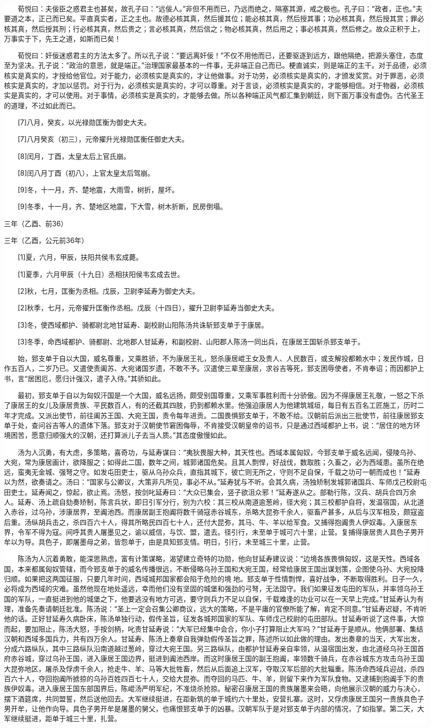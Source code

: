　　荀悦曰：夫佞臣之惑君主也甚矣，故孔子曰：“远佞人。”非但不用而已，乃远而绝之，隔塞其源，戒之极也。孔子曰：“政者，正也。”夫要道之本，正己而已矣。平直真实者，正之主也。故德必核其真，然后援其位；能必核其真，然后授其事；功必核其真，然后授其赏；罪必核其真，然后授其刑；行必核其真，然后贵之；言必核其真，然后信之；物必核其真，然后用之；事必核其真，然后修之。故众正积于上，万事实于下，先王之道，如斯而已矣！

　　荀悦曰：奸佞迷惑君主的方法太多了。所以孔子说：“要远离奸佞！”不仅不用他而已，还要驱逐到远方，跟他隔绝，把源头塞住，态度至为坚决。孔子说：“政治的意思，就是端正。”治理国家最基本的一件事，无非端正自己而已。梗直诚实，则是端正的主干。对于品德，必须核实是真实的，才授给他官位。对于能力，必须核实是真实的，才让他做事。对于功劳，必须核实是真实的，才颁发奖赏。对于罪恶，必须核实是真实的，才加以惩罚。对于行为，必须核实是真实的，才可以尊重。对于言谈，必须核实是真实的，才能够相信。对于物器，必须核实是真实的，才可以使用。对于事情，必须核实是真实的，才能够去做。所以各种端正风气都汇集到朝廷，则下面万事没有虚伪。古代圣王的道理，不过如此而已。

　　[7]八月，癸亥，以光禄勋匡衡为御史大夫。

　　[7]八月癸亥（初三），元帝擢升光禄勋匡衡任御史大夫。

　　[8]闰月，丁酉，太皇太后上官氏崩。

　　[8]闰八月丁酉（初八），上官太皇太后驾崩。

　　[9]冬，十一月，齐、楚地震，大雨雪，树折，屋坏。

　　[9]冬季，十一月，齐、楚地区地震，下大雪，树木折断，民房倒塌。

三年（乙酉、前36）

三年（乙酉，公元前36年）

　　[1]夏，六月，甲辰，扶阳共侯韦玄成薨。

　　[1]夏季，六月甲辰（十九日）丞相扶阳侯韦玄成去世。

　　[2]秋，七月，匡衡为丞相。戊辰，卫尉李延寿为御史大夫。

　　[2]秋季，七月，元帝擢升匡衡作丞相。戊辰（十四日），擢升卫尉李延寿当御史大夫。

　　[3]冬，使西域都护、骑都尉北地甘延寿、副校尉山阳陈汤共诛斩郅支单于于康居。

　　[3]冬季，命西域都护、骑都尉、北地郡人甘延寿，和副校尉、山阳郡人陈汤一同出兵，在康居王国斩杀郅支单于。

　　始，郅支单于自以大国，威名尊重，又乘胜骄，不为康居王礼，怒杀康居崐王女及贵人、人民数百，或支解投都赖水中；发民作城，日作五百人，二岁乃已。又遣使责阖苏、大宛诸国岁遗，不敢不予。汉遣使三辈至康居，求谷吉等死，郅支困辱使者，不肯奉诏；而因都护上书，言“居困厄，愿归计强汉，遣子入侍。”其骄如此。

　　最初，郅支单于自以为匈奴汗国是一个大国，威名远扬，颇受别国尊重，又乘军事胜利而十分骄傲。因为不得康居王礼敬，一怒之下杀了康居王的女儿及康居贵族、平民数百人，有的还截其四肢，扔到都赖水里。他强迫康居人为他建筑城垣，每日有五百名工匠施工，历时二年才完成。又派出使节，前往阖苏王国、大宛王国，责令每年进贡。二国畏惧郅支单于，不敢不给。汉朝前后派出三批使节，前往康居郅支单于处，查问谷吉等人的遗体下落。郅支对于汉朝使节窘困侮辱，不肯接受汉朝皇帝的诏书，只是通过西域都护上书，说：“居住的地方环境困苦，愿意归顺强大的汉朝，还打算派儿子去当人质。”其态度傲慢如此。

　　汤为人沉勇，有大虑，多策略，喜奇功，与延寿谋曰：“夷狄畏服大种，其天性也。西域本属匈奴，今郅支单于威名远闻，侵陵乌孙、大宛，常为康居画计，欲降服之；如得此二国，数年之间，城郭诸国危矣。且其人剽悍，好战伐，数取胜；久畜之，必为西域患。虽所在绝远，蛮夷无金城、强弩之守。如发屯田吏士，驱从乌孙众兵，直指其城下，彼亡则无所之，守则不足自保，千载之功可一朝而成也！”延寿以为然，欲奏请之。汤曰：“国家与公卿议，大策非凡所见，事必不从。”延寿犹与不听。会其久病，汤独矫制发城郭诸国兵、车师戊己校尉屯田吏士。延寿闻之，惊起，欲止焉。汤怒，按剑叱延寿曰：“大众已集会，竖子欲沮众邪！”延寿遂从之。部勒行陈，汉兵、胡兵合四万余人。延寿、汤上疏自劾奏矫制，陈言兵状，即日引军分行，别为六校：其三校从南道逾葱岭，径大宛；其三校都护自将，发温宿国，从北道入赤谷，过乌孙，涉康居界，至阗池西。而康居副王抱阗将数千骑寇赤谷城东，杀略大昆弥千余人，驱畜产甚多，从后与汉军相及，颇寇盗后重。汤纵胡兵击之，杀四百六十人，得其所略民四百七十人，还付大昆弥，其马、牛、羊以给军食。又捕得抱阗贵人伊奴毒。入康居东界，令军不得为寇。间呼其贵人屠墨见之，谕以威信，与饮、盟，遣去。径引行，未至单于城可六十里，止营。复捕得康居贵人具色子男开牟以为导。具色子，即屠墨母之弟，皆怨单于，由是具知郅支情。明日，引行，未至城三十里，止营。

　　陈汤为人沉着勇敢，能深思熟虑，富有计策谋略，渴望建立奇特的功勋，他向甘延寿建议说：“边境各族畏惧匈奴，这是天性。西域各国，本来都属匈奴管辖，而今郅支单于的威名传播很远，不断侵略乌孙王国和大宛王国，经常给康居王国出谋划策，企图使乌孙、大宛投降归顺。如果把这两国征服，只要几年时间，西域城邦国家都会陷于危险的境 地。郅支单于性情剽悍，喜好战争，不断取得胜利。日子一久，必将成为西域的灾难。虽然他现在地处遥远，幸而他们没有坚固的城堡和强劲的弓弩，无法固守。我们如果征发屯田的军队，并率领乌孙王国的军队，一直挺进到他的城堡之下，他要逃没有地方可逃，要守则兵力不足以自保，千载难逢的功业可以在一天早上完成。”甘延寿认为有理，准备先奏请朝廷批准。陈汤说：“圣上一定会召集公卿商议，远大的策略，不是平庸的官僚所能了解，肯定不同意。”甘延寿迟疑，不肯听他的话。正好甘延寿久病卧床，陈汤单独行动，假传圣旨，征发各城邦国家的军队、车师戊己校尉的屯田部队。甘延寿听说了这件事，大惊而起，要加阻止，陈汤大怒，手按剑柄，叱责甘延寿说：“大军已经集中会合，你小子打算阻止大军吗？”甘延寿于是顺从。他俩部署、集结汉朝和西域多国兵力，共有四万余人。甘延寿、陈汤上奏章自我弹劾假传圣旨之罪，陈述所以如此做的理由。发出奏章的当天，大军出发，分成六路纵队，其中三路纵队沿南道越过葱岭，穿过大宛王国。另三路纵队，由都护甘延寿亲自率领，从温宿国出发，由北道经乌孙王国首府赤谷城，穿过乌孙王国，进入康居王国边界，挺进到阗池西岸。而这时康居王国的副王抱阗，率领数千骑兵，在赤谷城东方攻击乌孙王国大昆弥地区，屠杀及俘虏千余人，抢走牛、羊、马等大批牲畜，然后从后面追上汉军，夺取汉军后部的大批辎重。陈汤命西域兵迎战，杀四百六十人，夺回抱阗所掳掠的乌孙百姓四百七十人，交给大昆弥。而夺回的马匹、牛、羊，则留下来作为军队食物。又逮捕到抱阗手下的贵族伊奴毒。进入康居王国东部国界后，陈崐汤严明军纪，不准烧杀抢掠。秘密召康居王国的贵族屠墨来会晤，向他展示汉朝的威力与决心，摆下酒筵席，共同盟誓，然后送他回去。大军继续挺进，在距新筑的单于城约六十里处，安营扎寨。这时，又俘虏康居王国另一贵族具色子男开牟，让他作向导。具色子男开牟是屠墨的舅父，也痛恨郅支单于的凶暴。汉朝军队于是对郅支单于内部的情况，了如指掌。第二天，大军继续挺进，距单于城三十里，扎营。
